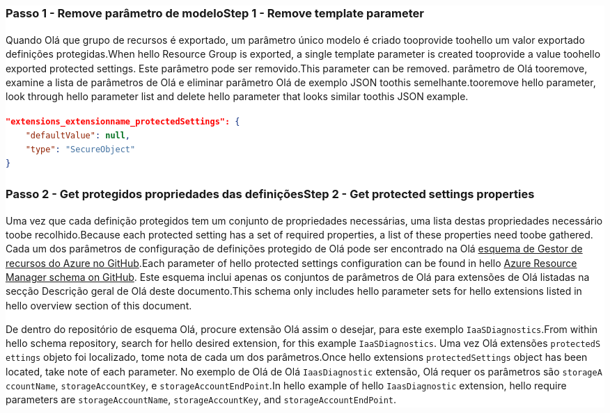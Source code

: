 ### <a name="step-1---remove-template-parameter"></a><span data-ttu-id="f3001-158">Passo 1 - Remove parâmetro de modelo</span><span class="sxs-lookup"><span data-stu-id="f3001-158">Step 1 - Remove template parameter</span></span>

<span data-ttu-id="f3001-159">Quando Olá que grupo de recursos é exportado, um parâmetro único modelo é criado tooprovide toohello um valor exportado definições protegidas.</span><span class="sxs-lookup"><span data-stu-id="f3001-159">When hello Resource Group is exported, a single template parameter is created tooprovide a value toohello exported protected settings.</span></span> <span data-ttu-id="f3001-160">Este parâmetro pode ser removido.</span><span class="sxs-lookup"><span data-stu-id="f3001-160">This parameter can be removed.</span></span> <span data-ttu-id="f3001-161">parâmetro de Olá tooremove, examine a lista de parâmetros de Olá e eliminar parâmetro Olá de exemplo JSON toothis semelhante.</span><span class="sxs-lookup"><span data-stu-id="f3001-161">tooremove hello parameter, look through hello parameter list and delete hello parameter that looks similar toothis JSON example.</span></span>

```json
"extensions_extensionname_protectedSettings": {
    "defaultValue": null,
    "type": "SecureObject"
}
```

### <a name="step-2---get-protected-settings-properties"></a><span data-ttu-id="f3001-162">Passo 2 - Get protegidos propriedades das definições</span><span class="sxs-lookup"><span data-stu-id="f3001-162">Step 2 - Get protected settings properties</span></span>

<span data-ttu-id="f3001-163">Uma vez que cada definição protegidos tem um conjunto de propriedades necessárias, uma lista destas propriedades necessário toobe recolhido.</span><span class="sxs-lookup"><span data-stu-id="f3001-163">Because each protected setting has a set of required properties, a list of these properties need toobe gathered.</span></span> <span data-ttu-id="f3001-164">Cada um dos parâmetros de configuração de definições protegido de Olá pode ser encontrado na Olá [esquema de Gestor de recursos do Azure no GitHub](https://raw.githubusercontent.com/Azure/azure-resource-manager-schemas/master/schemas/2015-08-01/Microsoft.Compute.json).</span><span class="sxs-lookup"><span data-stu-id="f3001-164">Each parameter of hello protected settings configuration can be found in hello [Azure Resource Manager schema on GitHub](https://raw.githubusercontent.com/Azure/azure-resource-manager-schemas/master/schemas/2015-08-01/Microsoft.Compute.json).</span></span> <span data-ttu-id="f3001-165">Este esquema inclui apenas os conjuntos de parâmetros de Olá para extensões de Olá listadas na secção Descrição geral de Olá deste documento.</span><span class="sxs-lookup"><span data-stu-id="f3001-165">This schema only includes hello parameter sets for hello extensions listed in hello overview section of this document.</span></span> 

<span data-ttu-id="f3001-166">De dentro do repositório de esquema Olá, procure extensão Olá assim o desejar, para este exemplo `IaaSDiagnostics`.</span><span class="sxs-lookup"><span data-stu-id="f3001-166">From within hello schema repository, search for hello desired extension, for this example `IaaSDiagnostics`.</span></span> <span data-ttu-id="f3001-167">Uma vez Olá extensões `protectedSettings` objeto foi localizado, tome nota de cada um dos parâmetros.</span><span class="sxs-lookup"><span data-stu-id="f3001-167">Once hello extensions `protectedSettings` object has been located, take note of each parameter.</span></span> <span data-ttu-id="f3001-168">No exemplo de Olá de Olá `IaasDiagnostic` extensão, Olá requer os parâmetros são `storageAccountName`, `storageAccountKey`, e `storageAccountEndPoint`.</span><span class="sxs-lookup"><span data-stu-id="f3001-168">In hello example of hello `IaasDiagnostic` extension, hello require parameters are `storageAccountName`, `storageAccountKey`, and `storageAccountEndPoint`.</span></span>
